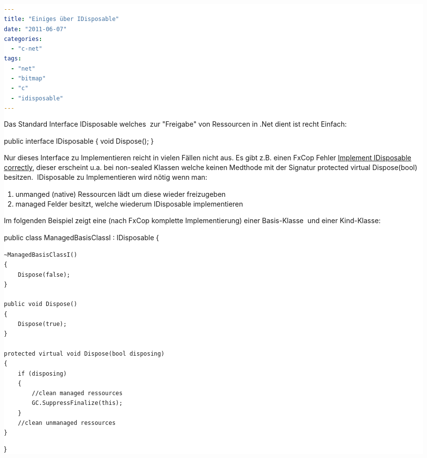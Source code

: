 ```yaml
---
title: "Einiges über IDisposable"
date: "2011-06-07"
categories: 
  - "c-net"
tags: 
  - "net"
  - "bitmap"
  - "c"
  - "idisposable"
---
```


Das Standard Interface IDisposable welches  zur "Freigabe" von Ressourcen in .Net dient ist recht Einfach:

public interface IDisposable
{
	void Dispose();
}

Nur dieses Interface zu Implementieren reicht in vielen Fällen nicht aus. Es gibt z.B. einen FxCop Fehler [Implement IDisposable correctly](http://msdn.microsoft.com/en-us/library/ms244737(v=vs.80).aspx), dieser erscheint u.a. bei non-sealed Klassen welche keinen Medthode mit der Signatur protected virtual Dispose(bool) besitzen.  IDisposable zu Implementieren wird nötig wenn man:

1. unmanged (native) Ressourcen lädt um diese wieder freizugeben
2. managed Felder besitzt, welche wiederum IDisposable implementieren

Im folgenden Beispiel zeigt eine (nach FxCop komplette Implementierung) einer Basis-Klasse  und einer Kind-Klasse:

public class ManagedBasisClassI : IDisposable
{

	~ManagedBasisClassI()
	{
		Dispose(false);
	}

	public void Dispose()
	{
		Dispose(true);
	}

	protected virtual void Dispose(bool disposing)
	{
		if (disposing)
		{
			//clean managed ressources
			GC.SuppressFinalize(this);
		}
		//clean unmanaged ressources
	}
}
